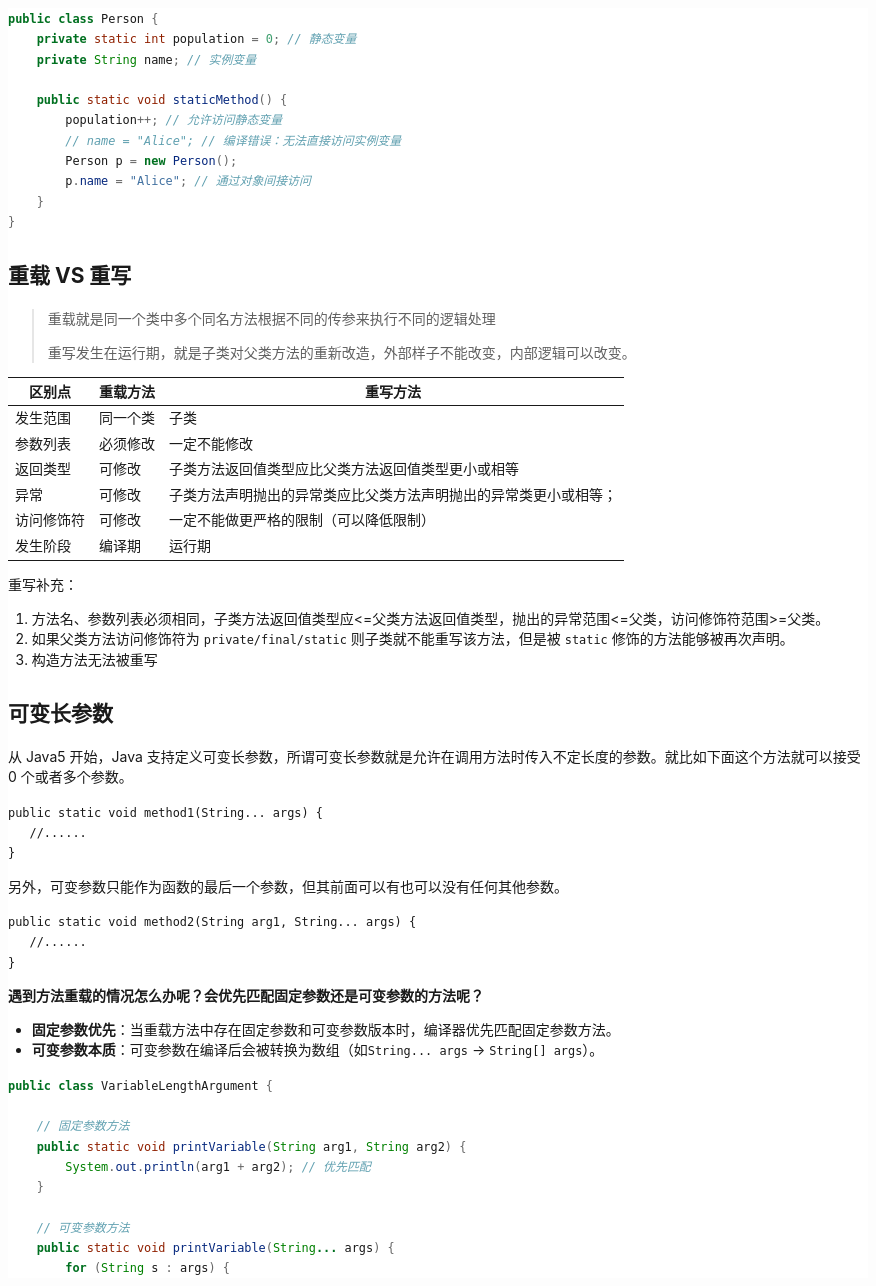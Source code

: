 ``` java
public class Person {
    private static int population = 0; // 静态变量
    private String name; // 实例变量

    public static void staticMethod() {
        population++; // 允许访问静态变量
        // name = "Alice"; // 编译错误：无法直接访问实例变量
        Person p = new Person();
        p.name = "Alice"; // 通过对象间接访问
    }
}
```

## 重载 VS 重写

> 重载就是同一个类中多个同名方法根据不同的传参来执行不同的逻辑处理
>
> 重写发生在运行期，就是子类对父类方法的重新改造，外部样子不能改变，内部逻辑可以改变。

| 区别点   | 重载方法 | 重写方法                             |
| ----- | ---- | -------------------------------- |
| 发生范围  | 同一个类 | 子类                               |
| 参数列表  | 必须修改 | 一定不能修改                           |
| 返回类型  | 可修改  | 子类方法返回值类型应比父类方法返回值类型更小或相等        |
| 异常    | 可修改  | 子类方法声明抛出的异常类应比父类方法声明抛出的异常类更小或相等； |
| 访问修饰符 | 可修改  | 一定不能做更严格的限制（可以降低限制）              |
| 发生阶段  | 编译期  | 运行期                              |
重写补充：
1. 方法名、参数列表必须相同，子类方法返回值类型应<=父类方法返回值类型，抛出的异常范围<=父类，访问修饰符范围>=父类。
2. 如果父类方法访问修饰符为 `private/final/static` 则子类就不能重写该方法，但是被 `static` 修饰的方法能够被再次声明。
3. 构造方法无法被重写

## 可变长参数
从 Java5 开始，Java 支持定义可变长参数，所谓可变长参数就是允许在调用方法时传入不定长度的参数。就比如下面这个方法就可以接受 0 个或者多个参数。
```
public static void method1(String... args) {
   //......
}
```
另外，可变参数只能作为函数的最后一个参数，但其前面可以有也可以没有任何其他参数。
```
public static void method2(String arg1, String... args) {
   //......
}
```
**遇到方法重载的情况怎么办呢？会优先匹配固定参数还是可变参数的方法呢？**
- **固定参数优先**：当重载方法中存在固定参数和可变参数版本时，编译器优先匹配固定参数方法。
- **可变参数本质**：可变参数在编译后会被转换为数组（如`String... args` → `String[] args`）。
``` java
public class VariableLengthArgument {

    // 固定参数方法
    public static void printVariable(String arg1, String arg2) {
        System.out.println(arg1 + arg2); // 优先匹配
    }

    // 可变参数方法
    public static void printVariable(String... args) {
        for (String s : args) {
```